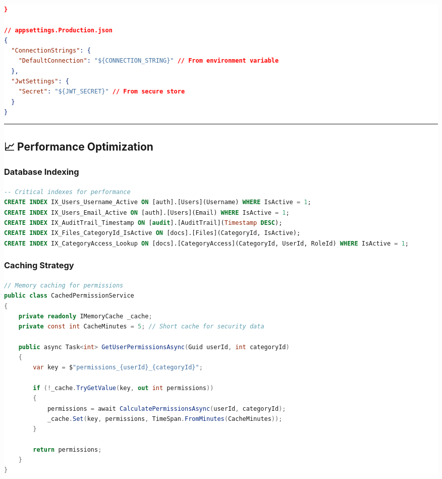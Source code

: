 ```json
}

// appsettings.Production.json  
{
  "ConnectionStrings": {
    "DefaultConnection": "${CONNECTION_STRING}" // From environment variable
  },
  "JwtSettings": {
    "Secret": "${JWT_SECRET}" // From secure store
  }
}
```

---

## 📈 **Performance Optimization**

### **Database Indexing**
```sql
-- Critical indexes for performance
CREATE INDEX IX_Users_Username_Active ON [auth].[Users](Username) WHERE IsActive = 1;
CREATE INDEX IX_Users_Email_Active ON [auth].[Users](Email) WHERE IsActive = 1;
CREATE INDEX IX_AuditTrail_Timestamp ON [audit].[AuditTrail](Timestamp DESC);
CREATE INDEX IX_Files_CategoryId_IsActive ON [docs].[Files](CategoryId, IsActive);
CREATE INDEX IX_CategoryAccess_Lookup ON [docs].[CategoryAccess](CategoryId, UserId, RoleId) WHERE IsActive = 1;
```

### **Caching Strategy**
```csharp
// Memory caching for permissions
public class CachedPermissionService
{
    private readonly IMemoryCache _cache;
    private const int CacheMinutes = 5; // Short cache for security data
    
    public async Task<int> GetUserPermissionsAsync(Guid userId, int categoryId)
    {
        var key = $"permissions_{userId}_{categoryId}";
        
        if (!_cache.TryGetValue(key, out int permissions))
        {
            permissions = await CalculatePermissionsAsync(userId, categoryId);
            _cache.Set(key, permissions, TimeSpan.FromMinutes(CacheMinutes));
        }
        
        return permissions;
    }
}
```
